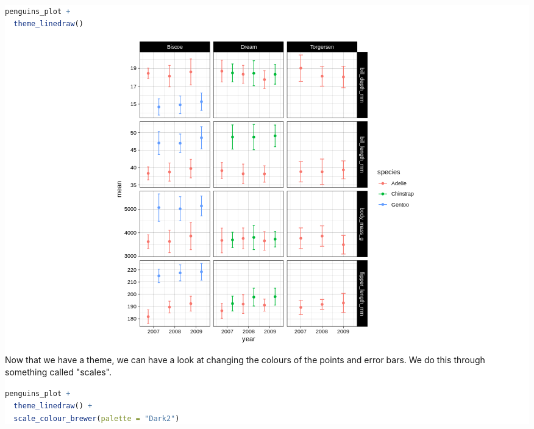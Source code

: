 
```r
penguins_plot +
  theme_linedraw()
```

<img src="fig/08-data-complex-pipelines-rendered-unnamed-chunk-29-1.png" style="display: block; margin: auto;" />

Now that we have a theme, we can have a look at changing the colours of the points and error bars. 
We do this through something called "scales".


```r
penguins_plot +
  theme_linedraw() +
  scale_colour_brewer(palette = "Dark2")
```
